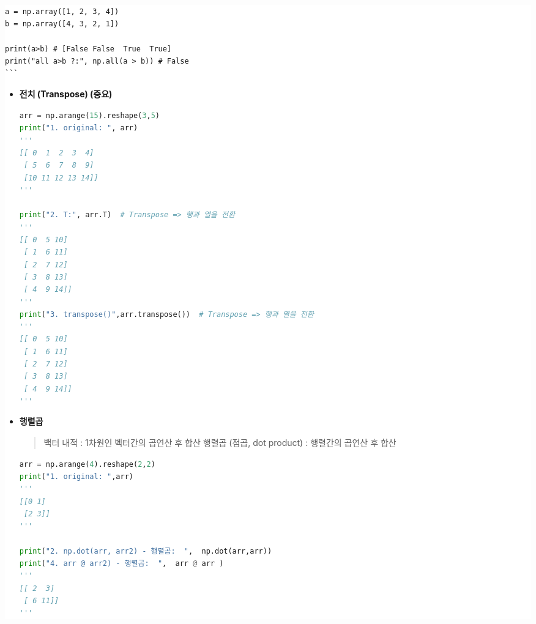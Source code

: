     a = np.array([1, 2, 3, 4])
    b = np.array([4, 3, 2, 1])
    
    print(a>b) # [False False  True  True]
    print("all a>b ?:", np.all(a > b)) # False
    ```
    
- **전치 (Transpose) (중요)**
    
    ```python
    arr = np.arange(15).reshape(3,5)
    print("1. original: ", arr)
    '''
    [[ 0  1  2  3  4]
     [ 5  6  7  8  9]
     [10 11 12 13 14]]
    '''
    
    print("2. T:", arr.T)  # Transpose => 행과 열을 전환
    '''
    [[ 0  5 10]
     [ 1  6 11]
     [ 2  7 12]
     [ 3  8 13]
     [ 4  9 14]]
    '''
    print("3. transpose()",arr.transpose())  # Transpose => 행과 열을 전환
    '''
    [[ 0  5 10]
     [ 1  6 11]
     [ 2  7 12]
     [ 3  8 13]
     [ 4  9 14]]
    '''
    ```
    
- **행렬곱**
    
    > 백터 내적 : 1차원인 벡터간의 곱연산 후 합산
    행렬곱 (점곱, dot product) : 행렬간의 곱연산 후 합산
    > 
    
    ```python
    arr = np.arange(4).reshape(2,2)
    print("1. original: ",arr)
    '''
    [[0 1]
     [2 3]]
    '''
    
    print("2. np.dot(arr, arr2) - 행렬곱:  ",  np.dot(arr,arr))
    print("4. arr @ arr2) - 행렬곱:  ",  arr @ arr )
    '''
    [[ 2  3]
     [ 6 11]]
    '''
    